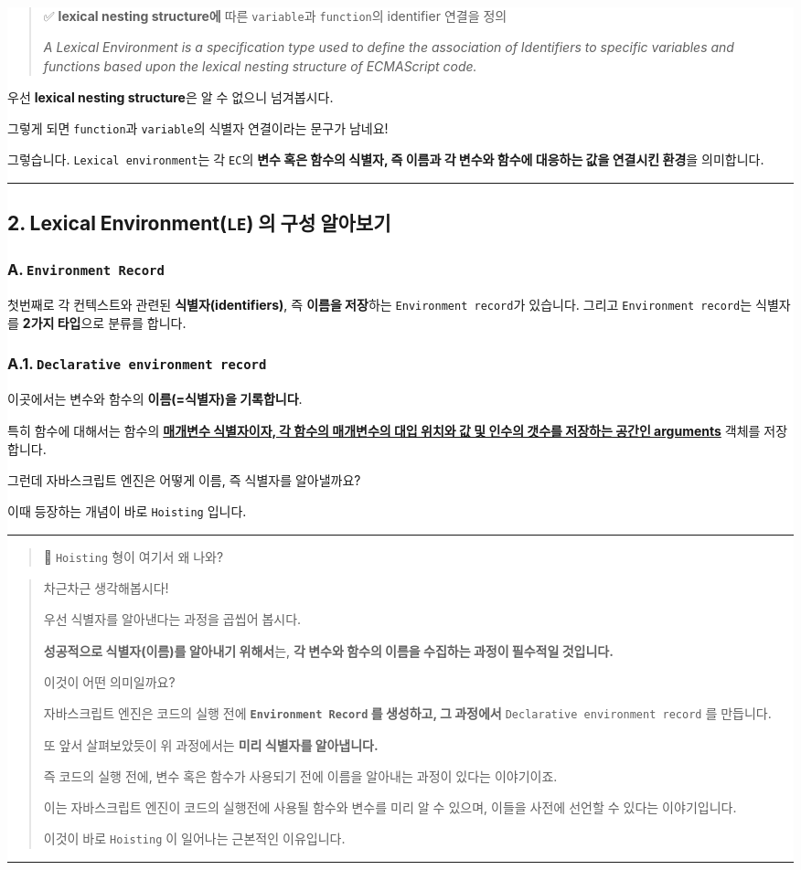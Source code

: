 > ✅ **lexical nesting structure에** 따른 `variable`과 `function`의 identifier 연결을 정의
>
> _A Lexical Environment is a specification type used to define the association of Identifiers to specific variables and functions based upon the lexical nesting structure of ECMAScript code._

우선 **lexical nesting structure**은 알 수 없으니 넘겨봅시다.

그렇게 되면 `function`과 `variable`의 식별자 연결이라는 문구가 남네요!

그렇습니다. `Lexical environment`는 각 `EC`의 **변수 혹은 함수의 식별자, 즉 이름과 각 변수와 함수에 대응하는 값을 연결시킨 환경**을 의미합니다.

---

## 2. Lexical Environment(`LE`) 의 구성 알아보기

### A. `Environment Record`

첫번째로 각 컨텍스트와 관련된 **식별자(identifiers)**, 즉 **이름을 저장**하는 `Environment record`가 있습니다. 그리고 `Environment record`는 식별자를 **2가지 타입**으로 분류를 합니다.

### A.1. **`Declarative environment record`**

이곳에서는 변수와 함수의 **이름(=식별자)을 기록합니다**.

특히 함수에 대해서는 함수의 **[매개변수 식별자이자, 각 함수의 매개변수의 대입 위치와 값 및 인수의 갯수를 저장하는 공간인 arguments](https://developer.mozilla.org/ko/docs/Web/JavaScript/Reference/Functions/arguments)** 객체를 저장합니다.

그런데 자바스크립트 엔진은 어떻게 이름, 즉 식별자를 알아낼까요?

이때 등장하는 개념이 바로 `Hoisting` 입니다.

---

> 🤔 `Hoisting` 형이 여기서 왜 나와?

> 차근차근 생각해봅시다!
>
> 우선 식별자를 알아낸다는 과정을 곱씹어 봅시다.
>
> **성공적으로 식별자(이름)를 알아내기 위해서**는,
> **각 변수와 함수의 이름을 수집하는 과정이 필수적일 것입니다.**
>
> 이것이 어떤 의미일까요?
>
> 자바스크립트 엔진은 코드의 실행 전에 **`Environment Record` 를 생성하고, 그 과정에서** `Declarative environment record` 를 만듭니다.
>
> 또 앞서 살펴보았듯이 위 과정에서는 **미리 식별자를 알아냅니다.**
>
> 즉 코드의 실행 전에, 변수 혹은 함수가 사용되기 전에 이름을 알아내는 과정이 있다는 이야기이죠.
>
> 이는 자바스크립트 엔진이 코드의 실행전에 사용될 함수와 변수를 미리 알 수 있으며,
> 이들을 사전에 선언할 수 있다는 이야기입니다.
>
> 이것이 바로 `Hoisting` 이 일어나는 근본적인 이유입니다.

---